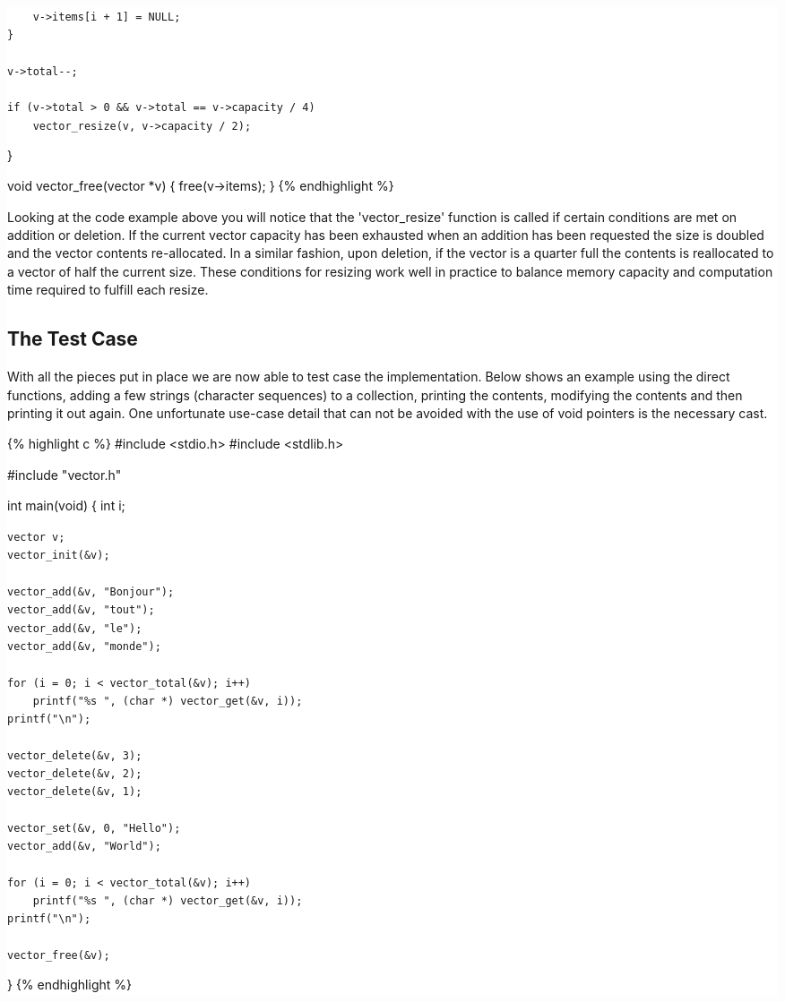         v->items[i + 1] = NULL;
    }

    v->total--;

    if (v->total > 0 && v->total == v->capacity / 4)
        vector_resize(v, v->capacity / 2);
}

void vector_free(vector *v)
{
    free(v->items);
}
{% endhighlight %}

Looking at the code example above you will notice that the 'vector_resize' function is called if certain conditions are met on addition or deletion.
If the current vector capacity has been exhausted when an addition has been requested the size is doubled and the vector contents re-allocated.
In a similar fashion, upon deletion, if the vector is a quarter full the contents is reallocated to a vector of half the current size.
These conditions for resizing work well in practice to balance memory capacity and computation time required to fulfill each resize.

## The Test Case

With all the pieces put in place we are now able to test case the implementation.
Below shows an example using the direct functions, adding a few strings (character sequences) to a collection, printing the contents, modifying the contents and then printing it out again.
One unfortunate use-case detail that can not be avoided with the use of void pointers is the necessary cast.

{% highlight c %}
#include <stdio.h>
#include <stdlib.h>

#include "vector.h"

int main(void)
{
    int i;

    vector v;
    vector_init(&v);

    vector_add(&v, "Bonjour");
    vector_add(&v, "tout");
    vector_add(&v, "le");
    vector_add(&v, "monde");

    for (i = 0; i < vector_total(&v); i++)
        printf("%s ", (char *) vector_get(&v, i));
    printf("\n");

    vector_delete(&v, 3);
    vector_delete(&v, 2);
    vector_delete(&v, 1);

    vector_set(&v, 0, "Hello");
    vector_add(&v, "World");

    for (i = 0; i < vector_total(&v); i++)
        printf("%s ", (char *) vector_get(&v, i));
    printf("\n");

    vector_free(&v);
}
{% endhighlight %}
